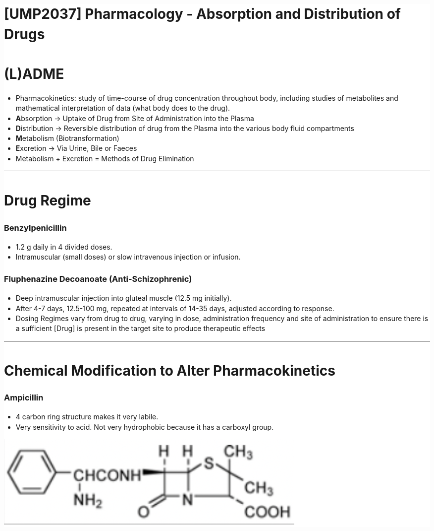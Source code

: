# [UMP2037] Pharmacology - Absorption and Distribution of Drugs

# (L)ADME

- Pharmacokinetics: study of time-course of drug concentration throughout body, including studies of metabolites and
mathematical interpretation of data (what body does to the drug).
- **A**bsorption → Uptake of Drug from Site of Administration into the Plasma
- **D**istribution → Reversible distribution of drug from the Plasma into the various body fluid compartments
- **M**etabolism (Biotransformation)
- **E**xcretion → Via Urine, Bile or Faeces
- Metabolism + Excretion = Methods of Drug Elimination

---

# Drug Regime

### Benzylpenicillin

- 1.2 g daily in 4 divided doses.
- Intramuscular (small doses) or slow intravenous injection or infusion.

### Fluphenazine Decoanoate (Anti-Schizophrenic)

- Deep intramuscular injection into gluteal muscle (12.5 mg initially).
- After 4-7 days, 12.5-100 mg, repeated at intervals of 14-35 days, adjusted according to response.
- Dosing Regimes vary from drug to drug, varying in dose, administration frequency and site of administration to ensure there is a sufficient [Drug] is present in the target site to produce therapeutic effects

---

# Chemical Modification to Alter Pharmacokinetics

### Ampicillin

- 4 carbon ring structure makes it very labile.
- Very sensitivity to acid. Not very hydrophobic because it has a carboxyl group.

![Screenshot 2022-02-04 at 18.58.33.png](%5BUMP2037%5D%20Pharmacology%20-%20Absorption%20and%20Distributi%2076b3f863dc9a4587877b9da10c772fe5/Screenshot_2022-02-04_at_18.58.33.png)
